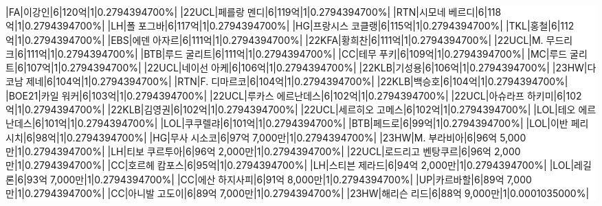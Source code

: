 |FA|이강인|6|120억|1|0.2794394700%|
|22UCL|페를랑 멘디|6|119억|1|0.2794394700%|
|RTN|시모네 베르디|6|118억|1|0.2794394700%|
|LH|폴 포그바|6|117억|1|0.2794394700%|
|HG|프랑시스 코클랭|6|115억|1|0.2794394700%|
|TKL|홍철|6|112억|1|0.2794394700%|
|EBS|에덴 아자르|6|111억|1|0.2794394700%|
|22KFA|황희찬|6|111억|1|0.2794394700%|
|22UCL|M. 무드리크|6|111억|1|0.2794394700%|
|BTB|루드 굴리트|6|111억|1|0.2794394700%|
|CC|테무 푸키|6|109억|1|0.2794394700%|
|MC|루드 굴리트|6|107억|1|0.2794394700%|
|22UCL|네이선 아케|6|106억|1|0.2794394700%|
|22KLB|기성용|6|106억|1|0.2794394700%|
|23HW|다코남 제네|6|104억|1|0.2794394700%|
|RTN|F. 디마르코|6|104억|1|0.2794394700%|
|22KLB|백승호|6|104억|1|0.2794394700%|
|BOE21|카일 워커|6|103억|1|0.2794394700%|
|22UCL|루카스 에르난데스|6|102억|1|0.2794394700%|
|22UCL|아슈라프 하키미|6|102억|1|0.2794394700%|
|22KLB|김영권|6|102억|1|0.2794394700%|
|22UCL|세르히오 고메스|6|102억|1|0.2794394700%|
|LOL|테오 에르난데스|6|101억|1|0.2794394700%|
|LOL|쿠쿠렐랴|6|101억|1|0.2794394700%|
|BTB|페드로|6|99억|1|0.2794394700%|
|LOL|이반 페리시치|6|98억|1|0.2794394700%|
|HG|무사 시소코|6|97억 7,000만|1|0.2794394700%|
|23HW|M. 부라비아|6|96억 5,000만|1|0.2794394700%|
|LH|티보 쿠르투아|6|96억 2,000만|1|0.2794394700%|
|22UCL|로드리고 벤탕쿠르|6|96억 2,000만|1|0.2794394700%|
|CC|호르헤 캄포스|6|95억|1|0.2794394700%|
|LH|스티븐 제라드|6|94억 2,000만|1|0.2794394700%|
|LOL|레길론|6|93억 7,000만|1|0.2794394700%|
|CC|에산 하지사피|6|91억 8,000만|1|0.2794394700%|
|UP|카르바할|6|89억 7,000만|1|0.2794394700%|
|CC|아니발 고도이|6|89억 7,000만|1|0.2794394700%|
|23HW|해리슨 리드|6|88억 9,000만|1|0.0001035000%|